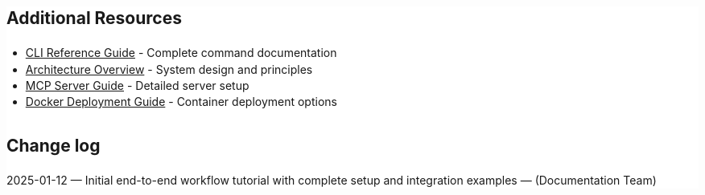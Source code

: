 ## Additional Resources

- [CLI Reference Guide](../user-guide/cli-reference.md) - Complete command documentation
- [Architecture Overview](../architecture/architecture.md) - System design and principles
- [MCP Server Guide](../quickstart-mcp-server.md) - Detailed server setup
- [Docker Deployment Guide](../deployment/docker-guide.md) - Container deployment options

## Change log

2025-01-12 — Initial end-to-end workflow tutorial with complete setup and integration examples — (Documentation Team)
